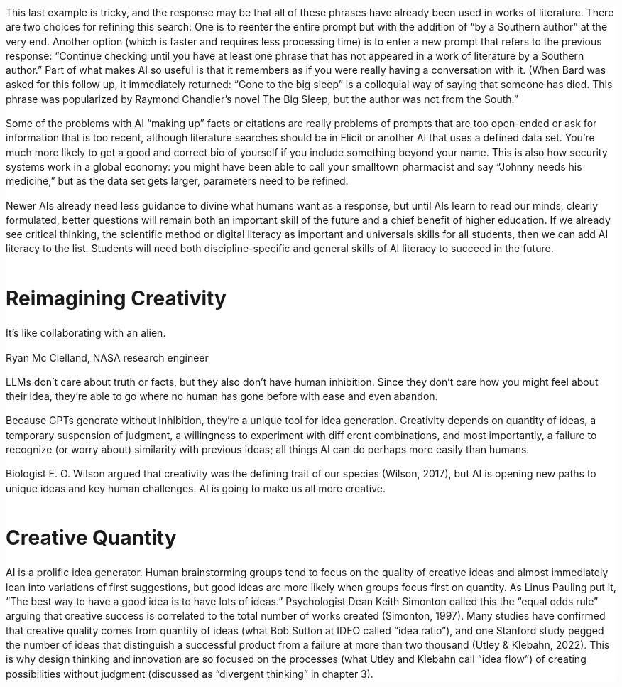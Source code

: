This last example is tricky, and the response may be that all of these phrases have already been used in works of literature. There are two choices for refining this search: One is to reenter the entire prompt but with the addition of “by a Southern author” at the very end. Another option (which is faster and requires less processing time) is to enter a new prompt that refers to the previous response: “Continue checking until you have at least one phrase that has not appeared in a work of literature by a Southern author.” Part of what makes AI so useful is that it remembers as if you were really having a conversation with it. (When Bard was asked for this follow up, it immediately returned: “Gone to the big sleep” is a colloquial way of saying that someone has died. This phrase was popularized by Raymond Chandler’s novel The Big Sleep, but the author was not from the South.”

Some of the problems with AI “making up” facts or citations are really problems of prompts that are too open-ended or ask for information that is too recent, although literature searches should be in Elicit or another AI that uses a defined data set. You’re much more likely to get a good and correct bio of yourself if you include something beyond your name. This is also how security systems work in a global economy: you might have been able to call your smalltown pharmacist and say “Johnny needs his medicine,” but as the data set gets larger, parameters need to be refined.

Newer AIs already need less guidance to divine what humans want as a response, but until AIs learn to read our minds, clearly formulated, better questions will remain both an important skill of the future and a chief benefit of higher education. If we already see critical thinking, the scientific method or digital literacy as important and universals skills for all students, then we can add AI literacy to the list. Students will need both discipline-specific and general skills of AI literacy to succeed in the future.

# Reimagining Creativity

It’s like collaborating with an alien.

Ryan Mc Clelland, NASA research engineer

LLMs don’t care about truth or facts, but they also don’t have human inhibition. Since they don’t care how you might feel about their idea, they’re able to go where no human has gone before with ease and even abandon.

Because GPTs generate without inhibition, they’re a unique tool for idea generation. Creativity depends on quantity of ideas, a temporary suspension of judgment, a willingness to experiment with dif­f erent combinations, and most importantly, a failure to recognize (or worry about) similarity with previous ideas; all things AI can do perhaps more easily than humans.

Biologist E. O. Wilson argued that creativity was the defining trait of our species (Wilson, 2017), but AI is opening new paths to unique ideas and key human challenges. AI is going to make us all more creative.

# Creative Quantity

AI is a prolific idea generator. Human brainstorming groups tend to focus on the quality of creative ideas and almost immediately lean into variations of first suggestions, but good ideas are more likely when groups focus first on quantity. As Linus Pauling put it, “The best way to have a good idea is to have lots of ideas.” Psychologist Dean Keith Simonton called this the “equal odds rule” arguing that creative success is correlated to the total number of works created (Simonton, 1997). Many studies have confirmed that creative quality comes from quantity of ideas (what Bob Sutton at IDEO called “idea ratio”), and one Stanford study pegged the number of ideas that distinguish a successful product from a failure at more than two thousand (Utley & Klebahn, 2022). This is why design thinking and innovation are so focused on the processes (what Utley and Klebahn call “idea flow”) of creating possibilities without judgment (discussed as “divergent thinking” in chapter 3).
